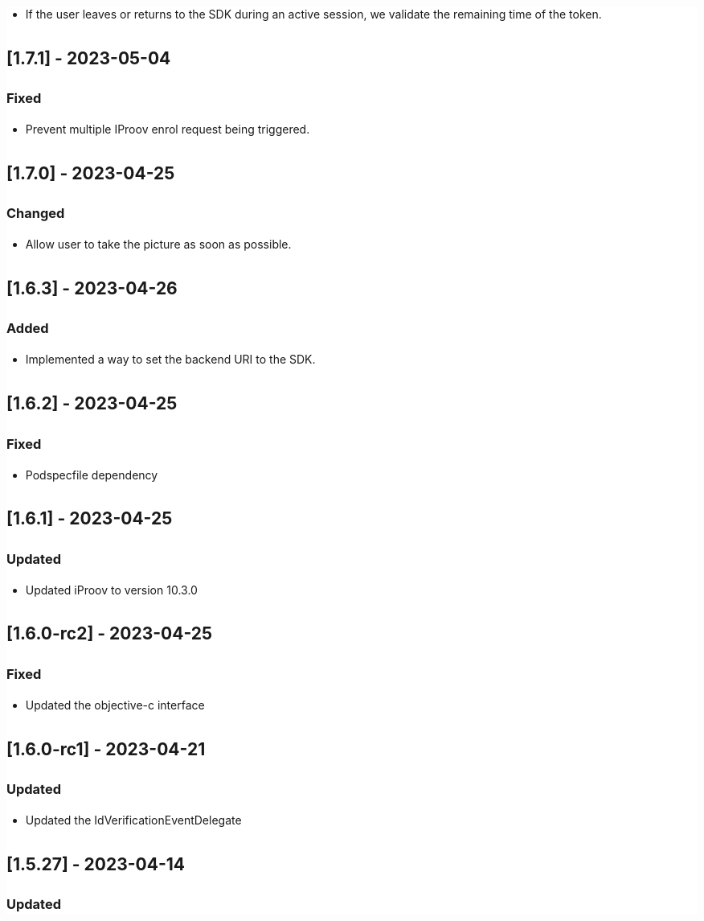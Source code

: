 - If the user leaves or returns to the SDK during an active session, we validate the remaining time of the token.

## [1.7.1] - 2023-05-04

### Fixed

- Prevent multiple IProov enrol request being triggered.

## [1.7.0] - 2023-04-25

### Changed

- Allow user to take the picture as soon as possible.

## [1.6.3] - 2023-04-26

### Added

- Implemented a way to set the backend URI to the SDK.

## [1.6.2] - 2023-04-25

### Fixed

- Podspecfile dependency

## [1.6.1] - 2023-04-25

### Updated

- Updated iProov to version 10.3.0

## [1.6.0-rc2] - 2023-04-25

### Fixed

- Updated the objective-c interface

## [1.6.0-rc1] - 2023-04-21

### Updated

- Updated the IdVerificationEventDelegate

## [1.5.27] - 2023-04-14

### Updated
